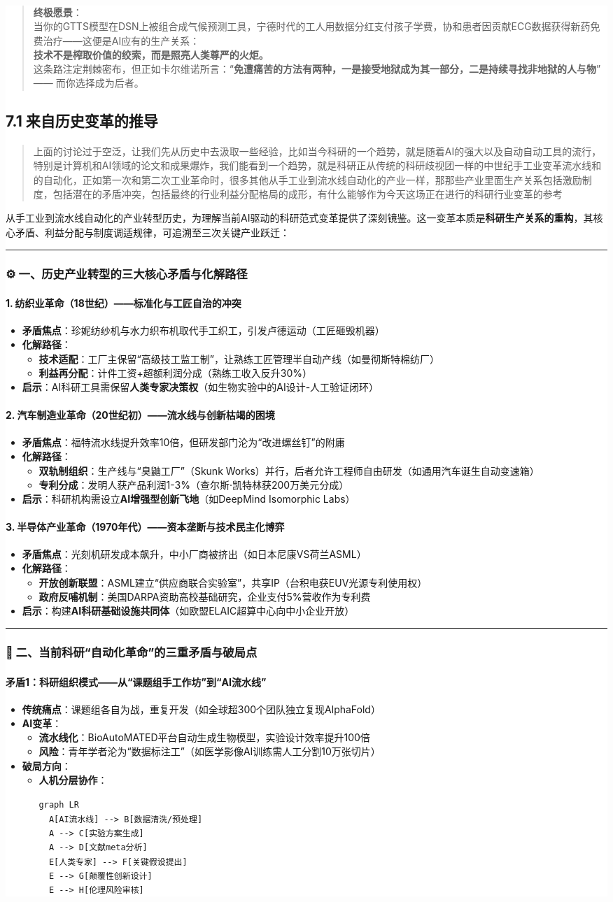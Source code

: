> **终极愿景**：  
> 当你的GTTS模型在DSN上被组合成气候预测工具，宁德时代的工人用数据分红支付孩子学费，协和患者因贡献ECG数据获得新药免费治疗——这便是AI应有的生产关系：  
> **技术不是榨取价值的绞索，而是照亮人类尊严的火炬。**  
> 这条路注定荆棘密布，但正如卡尔维诺所言：“**免遭痛苦的方法有两种，一是接受地狱成为其一部分，二是持续寻找非地狱的人与物**” —— 而你选择成为后者。


## 7.1 来自历史变革的推导
> 上面的讨论过于空泛，让我们先从历史中去汲取一些经验，比如当今科研的一个趋势，就是随着AI的强大以及自动自动工具的流行，特别是计算机和AI领域的论文和成果爆炸，我们能看到一个趋势，就是科研正从传统的科研歧视团一样的中世纪手工业变革流水线和的自动化，正如第一次和第二次工业革命时，很多其他从手工业到流水线自动化的产业一样，那那些产业里面生产关系包括激励制度，包括潜在的矛盾冲突，包括最终的行业利益分配格局的成形，有什么能够作为今天这场正在进行的科研行业变革的参考


从手工业到流水线自动化的产业转型历史，为理解当前AI驱动的科研范式变革提供了深刻镜鉴。这一变革本质是**科研生产关系的重构**，其核心矛盾、利益分配与制度调适规律，可追溯至三次关键产业跃迁：

---

### ⚙️ 一、历史产业转型的三大核心矛盾与化解路径
#### **1. 纺织业革命（18世纪）——标准化与工匠自治的冲突**
- **矛盾焦点**：珍妮纺纱机与水力织布机取代手工织工，引发卢德运动（工匠砸毁机器）
- **化解路径**：
  - **技术适配**：工厂主保留“高级技工监工制”，让熟练工匠管理半自动产线（如曼彻斯特棉纺厂）
  - **利益再分配**：计件工资+超额利润分成（熟练工收入反升30%）
- **启示**：AI科研工具需保留**人类专家决策权**（如生物实验中的AI设计-人工验证闭环）

#### **2. 汽车制造业革命（20世纪初）——流水线与创新枯竭的困境**
- **矛盾焦点**：福特流水线提升效率10倍，但研发部门沦为“改进螺丝钉”的附庸
- **化解路径**：
  - **双轨制组织**：生产线与“臭鼬工厂”（Skunk Works）并行，后者允许工程师自由研发（如通用汽车诞生自动变速箱）
  - **专利分成**：发明人获产品利润1-3%（查尔斯·凯特林获200万美元分成）
- **启示**：科研机构需设立**AI增强型创新飞地**（如DeepMind Isomorphic Labs）

#### **3. 半导体产业革命（1970年代）——资本垄断与技术民主化博弈**
- **矛盾焦点**：光刻机研发成本飙升，中小厂商被挤出（如日本尼康VS荷兰ASML）
- **化解路径**：
  - **开放创新联盟**：ASML建立“供应商联合实验室”，共享IP（台积电获EUV光源专利使用权）
  - **政府反哺机制**：美国DARPA资助高校基础研究，企业支付5%营收作为专利费
- **启示**：构建**AI科研基础设施共同体**（如欧盟ELAIC超算中心向中小企业开放）

---

### 🔬 二、当前科研“自动化革命”的三重矛盾与破局点
#### **矛盾1：科研组织模式——从“课题组手工作坊”到“AI流水线”**
- **传统痛点**：课题组各自为战，重复开发（如全球超300个团队独立复现AlphaFold）
- **AI变革**： 
  - **流水线化**：BioAutoMATED平台自动生成生物模型，实验设计效率提升100倍
  - **风险**：青年学者沦为“数据标注工”（如医学影像AI训练需人工分割10万张切片）
- **破局方向**：
  - **人机分层协作**：  
    ```mermaid
    graph LR
      A[AI流水线] --> B[数据清洗/预处理]
      A --> C[实验方案生成]
      A --> D[文献meta分析]
      E[人类专家] --> F[关键假设提出]
      E --> G[颠覆性创新设计]
      E --> H[伦理风险审核]
    ```
